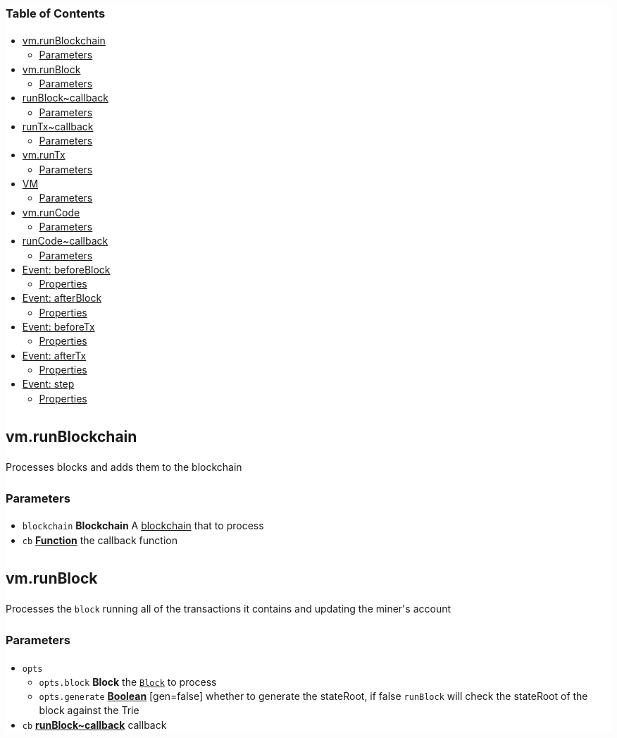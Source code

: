 

### Table of Contents

-   [vm.runBlockchain][1]
    -   [Parameters][2]
-   [vm.runBlock][3]
    -   [Parameters][4]
-   [runBlock~callback][5]
    -   [Parameters][6]
-   [runTx~callback][7]
    -   [Parameters][8]
-   [vm.runTx][9]
    -   [Parameters][10]
-   [VM][11]
    -   [Parameters][12]
-   [vm.runCode][13]
    -   [Parameters][14]
-   [runCode~callback][15]
    -   [Parameters][16]
-   [Event: beforeBlock][17]
    -   [Properties][18]
-   [Event: afterBlock][19]
    -   [Properties][20]
-   [Event: beforeTx][21]
    -   [Properties][22]
-   [Event: afterTx][23]
    -   [Properties][24]
-   [Event: step][25]
    -   [Properties][26]

## vm.runBlockchain

Processes blocks and adds them to the blockchain

### Parameters

-   `blockchain` **Blockchain** A [blockchain][27] that to process
-   `cb` **[Function][28]** the callback function

## vm.runBlock

Processes the `block` running all of the transactions it contains and updating the miner's account

### Parameters

-   `opts`  
    -   `opts.block` **Block** the [`Block`][29] to process
    -   `opts.generate` **[Boolean][30]** [gen=false] whether to generate the stateRoot, if false `runBlock` will check the stateRoot of the block against the Trie
-   `cb` **[runBlock~callback][31]** callback


[1]: #vmrunblockchain
[2]: #parameters
[3]: #vmrunblock
[4]: #parameters-1
[5]: #runblockcallback
[6]: #parameters-2
[7]: #runtxcallback
[8]: #parameters-3
[9]: #vmruntx
[10]: #parameters-4
[11]: #vm
[12]: #parameters-5
[13]: #vmruncode
[14]: #parameters-6
[15]: #runcodecallback
[16]: #parameters-7
[17]: #event-beforeblock
[18]: #properties
[19]: #event-afterblock
[20]: #properties-1
[21]: #event-beforetx
[22]: #properties-2
[23]: #event-aftertx
[24]: #properties-3
[25]: #event-step
[26]: #properties-4
[27]: https://github.com/puffscoin/puffscoinjs-blockchain
[28]: https://developer.mozilla.org/docs/Web/JavaScript/Reference/Statements/function
[29]: https://github.com/puffscoin/puffscoinjs-block
[30]: https://developer.mozilla.org/docs/Web/JavaScript/Reference/Global_Objects/Boolean
[31]: #runblockcallback
[32]: https://developer.mozilla.org/docs/Web/JavaScript/Reference/Global_Objects/Error
[33]: https://developer.mozilla.org/docs/Web/JavaScript/Reference/Global_Objects/Object
[34]: https://developer.mozilla.org/docs/Web/JavaScript/Reference/Global_Objects/Array
[35]: #vm
[36]: https://github.com/puffscoin/puffscoinjs-tx
[37]: #runtxcallback
[38]: stateManager.md
[39]: https://developer.mozilla.org/docs/Web/JavaScript/Reference/Global_Objects/String
[40]: https://developer.mozilla.org/docs/Web/JavaScript/Reference/Global_Objects/Number
[41]: https://git.io/vxZkK
[42]: https://github.com/puffscoin/puffscoinjs-account
[43]: https://nodejs.org/api/buffer.html
[44]: #runcodecallback
[45]: https://github.com/puffscoin/puffscoinjs-account